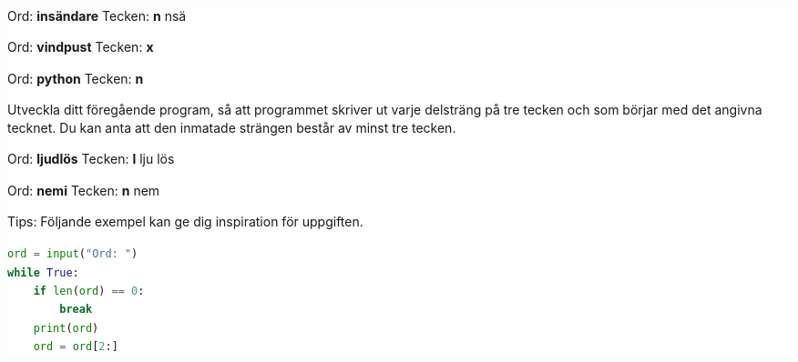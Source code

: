 </sample-output>

<sample-output>

Ord: **insändare**
Tecken: **n**
nsä

</sample-output>

<sample-output>

Ord: **vindpust**
Tecken: **x**

</sample-output>

<sample-output>

Ord: **python**
Tecken: **n**

</sample-output>

</in-browser-programming-exercise>

<in-browser-programming-exercise name="Hitta alla delsträngar" tmcname="osa03-14_alla_delstrangar">

Utveckla ditt föregående program, så att programmet skriver ut varje delsträng på tre tecken och som börjar med det angivna tecknet. Du kan anta att den inmatade strängen består av minst tre tecken.

<sample-output>

Ord: **ljudlös**
Tecken: **l**
lju
lös

</sample-output>

<sample-output>

Ord: **nemi**
Tecken: **n**
nem

</sample-output>

Tips: Följande exempel kan ge dig inspiration för uppgiften.

```python
ord = input("Ord: ")
while True:
    if len(ord) == 0:
        break
    print(ord)
    ord = ord[2:]
```

<sample-output>

